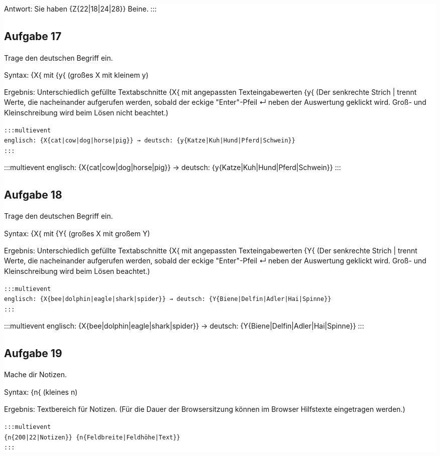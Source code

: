 Antwort: Sie haben {Z{22|18|24|28}} Beine.
:::

## Aufgabe 17

Trage den deutschen Begriff ein.

Syntax: {X{ mit {y{ (großes X mit kleinem y)

Ergebnis: Unterschiedlich gefüllte Textabschnitte {X{ mit angepassten Texteingabewerten {y{ (Der senkrechte Strich | trennt Werte, die nacheinander aufgerufen werden, sobald der eckige "Enter"-Pfeil ↵ neben der Auswertung geklickt wird. Groß- und Kleinschreibung wird beim Lösen nicht beachtet.)

```md
:::multievent
englisch: {X{cat|cow|dog|horse|pig}} → deutsch: {y{Katze|Kuh|Hund|Pferd|Schwein}}
:::
```

:::multievent
englisch: {X{cat|cow|dog|horse|pig}} → deutsch: {y{Katze|Kuh|Hund|Pferd|Schwein}}
:::

## Aufgabe 18

Trage den deutschen Begriff ein.

Syntax: {X{ mit {Y{ (großes X mit großem Y)

Ergebnis: Unterschiedlich gefüllte Textabschnitte {X{ mit angepassten Texteingabewerten {Y{ (Der senkrechte Strich | trennt Werte, die nacheinander aufgerufen werden, sobald der eckige "Enter"-Pfeil ↵ neben der Auswertung geklickt wird. Groß- und Kleinschreibung wird beim Lösen beachtet.)

```md
:::multievent
englisch: {X{bee|dolphin|eagle|shark|spider}} → deutsch: {Y{Biene|Delfin|Adler|Hai|Spinne}}
:::
```

:::multievent
englisch: {X{bee|dolphin|eagle|shark|spider}} → deutsch: {Y{Biene|Delfin|Adler|Hai|Spinne}}
:::

## Aufgabe 19

Mache dir Notizen.

Syntax: {n{ (kleines n)

Ergebnis: Textbereich für Notizen. (Für die Dauer der Browsersitzung können im Browser Hilfstexte eingetragen werden.)

```md
:::multievent
{n{200|22|Notizen}} {n{Feldbreite|Feldhöhe|Text}}
:::
```
